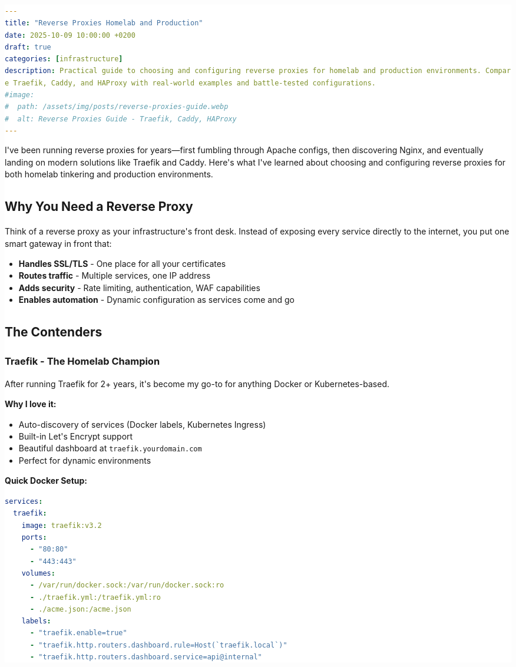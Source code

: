 ```yaml
---
title: "Reverse Proxies Homelab and Production"
date: 2025-10-09 10:00:00 +0200
draft: true
categories: [infrastructure]
description: Practical guide to choosing and configuring reverse proxies for homelab and production environments. Compare Traefik, Caddy, and HAProxy with real-world examples and battle-tested configurations.
#image:
#  path: /assets/img/posts/reverse-proxies-guide.webp
#  alt: Reverse Proxies Guide - Traefik, Caddy, HAProxy
---
```


I've been running reverse proxies for years—first fumbling through Apache configs, then discovering Nginx, and eventually landing on modern solutions like Traefik and Caddy. Here's what I've learned about choosing and configuring reverse proxies for both homelab tinkering and production environments.

## Why You Need a Reverse Proxy

Think of a reverse proxy as your infrastructure's front desk. Instead of exposing every service directly to the internet, you put one smart gateway in front that:

- **Handles SSL/TLS** - One place for all your certificates
- **Routes traffic** - Multiple services, one IP address
- **Adds security** - Rate limiting, authentication, WAF capabilities
- **Enables automation** - Dynamic configuration as services come and go

## The Contenders

### Traefik - The Homelab Champion

After running Traefik for 2+ years, it's become my go-to for anything Docker or Kubernetes-based.

**Why I love it:**
- Auto-discovery of services (Docker labels, Kubernetes Ingress)
- Built-in Let's Encrypt support
- Beautiful dashboard at `traefik.yourdomain.com`
- Perfect for dynamic environments

**Quick Docker Setup:**

```yaml
services:
  traefik:
    image: traefik:v3.2
    ports:
      - "80:80"
      - "443:443"
    volumes:
      - /var/run/docker.sock:/var/run/docker.sock:ro
      - ./traefik.yml:/traefik.yml:ro
      - ./acme.json:/acme.json
    labels:
      - "traefik.enable=true"
      - "traefik.http.routers.dashboard.rule=Host(`traefik.local`)"
      - "traefik.http.routers.dashboard.service=api@internal"
```
